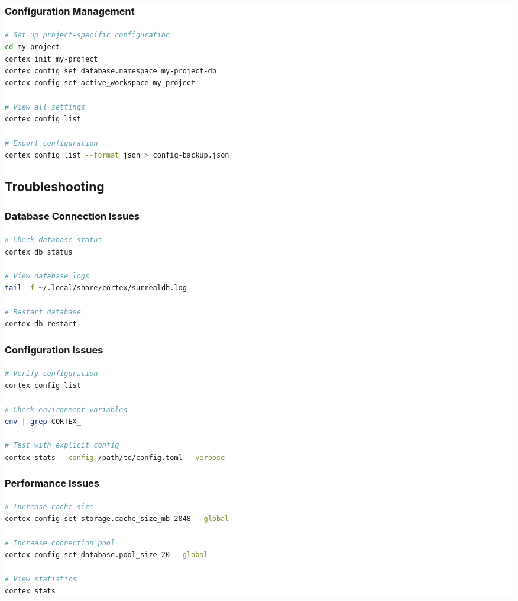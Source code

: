 ```bash
```

### Configuration Management

```bash
# Set up project-specific configuration
cd my-project
cortex init my-project
cortex config set database.namespace my-project-db
cortex config set active_workspace my-project

# View all settings
cortex config list

# Export configuration
cortex config list --format json > config-backup.json
```

## Troubleshooting

### Database Connection Issues

```bash
# Check database status
cortex db status

# View database logs
tail -f ~/.local/share/cortex/surrealdb.log

# Restart database
cortex db restart
```

### Configuration Issues

```bash
# Verify configuration
cortex config list

# Check environment variables
env | grep CORTEX_

# Test with explicit config
cortex stats --config /path/to/config.toml --verbose
```

### Performance Issues

```bash
# Increase cache size
cortex config set storage.cache_size_mb 2048 --global

# Increase connection pool
cortex config set database.pool_size 20 --global

# View statistics
cortex stats
```
